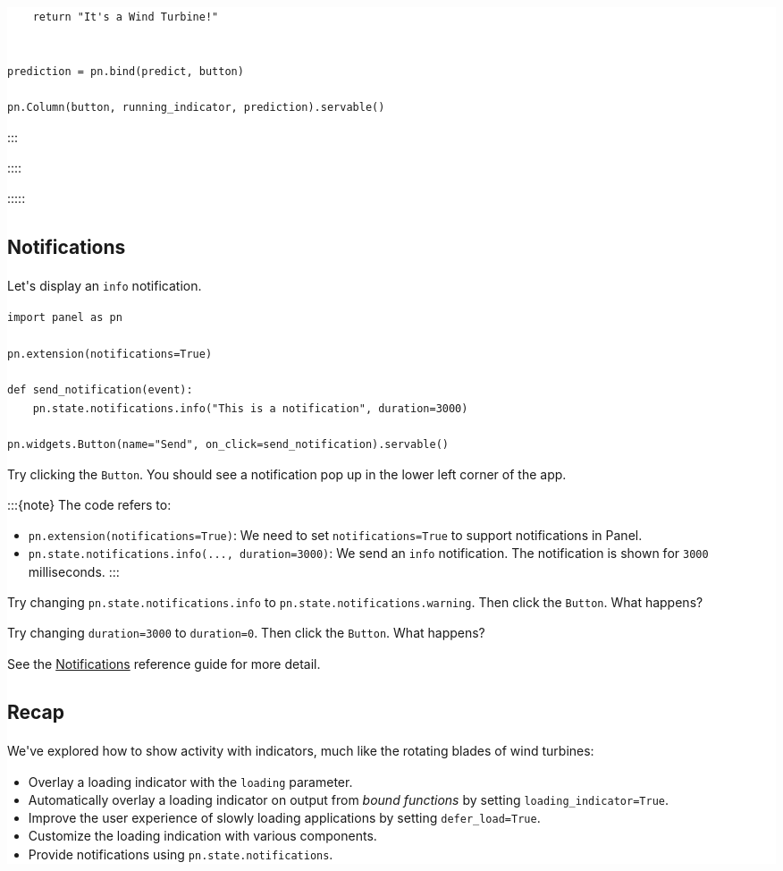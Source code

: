 ```{pyodide}
    return "It's a Wind Turbine!"


prediction = pn.bind(predict, button)

pn.Column(button, running_indicator, prediction).servable()
```

:::

::::

:::::

## Notifications

Let's display an `info` notification.

```{pyodide}
import panel as pn

pn.extension(notifications=True)

def send_notification(event):
    pn.state.notifications.info("This is a notification", duration=3000)

pn.widgets.Button(name="Send", on_click=send_notification).servable()
```

Try clicking the `Button`. You should see a notification pop up in the lower left corner of the app.

:::{note}
The code refers to:

- `pn.extension(notifications=True)`: We need to set `notifications=True` to support notifications in Panel.
- `pn.state.notifications.info(..., duration=3000)`: We send an `info` notification. The notification is shown for `3000` milliseconds.
:::

Try changing `pn.state.notifications.info` to `pn.state.notifications.warning`. Then click the `Button`. What happens?

Try changing `duration=3000` to `duration=0`. Then click the `Button`. What happens?

See the [Notifications](../../reference/global/Notifications.ipynb) reference guide for more detail.

## Recap

We've explored how to show activity with indicators, much like the rotating blades of wind turbines:

- Overlay a loading indicator with the `loading` parameter.
- Automatically overlay a loading indicator on output from *bound functions* by setting `loading_indicator=True`.
- Improve the user experience of slowly loading applications by setting `defer_load=True`.
- Customize the loading indication with various components.
- Provide notifications using `pn.state.notifications`.
